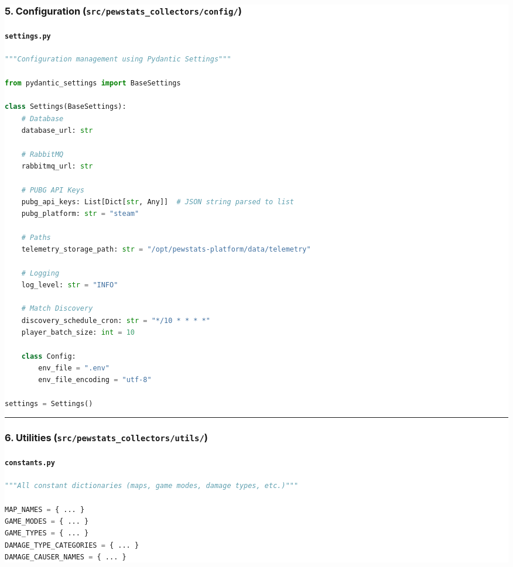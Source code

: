 
### 5. Configuration (`src/pewstats_collectors/config/`)

#### `settings.py`

```python
"""Configuration management using Pydantic Settings"""

from pydantic_settings import BaseSettings

class Settings(BaseSettings):
    # Database
    database_url: str

    # RabbitMQ
    rabbitmq_url: str

    # PUBG API Keys
    pubg_api_keys: List[Dict[str, Any]]  # JSON string parsed to list
    pubg_platform: str = "steam"

    # Paths
    telemetry_storage_path: str = "/opt/pewstats-platform/data/telemetry"

    # Logging
    log_level: str = "INFO"

    # Match Discovery
    discovery_schedule_cron: str = "*/10 * * * *"
    player_batch_size: int = 10

    class Config:
        env_file = ".env"
        env_file_encoding = "utf-8"

settings = Settings()
```

---

### 6. Utilities (`src/pewstats_collectors/utils/`)

#### `constants.py`

```python
"""All constant dictionaries (maps, game modes, damage types, etc.)"""

MAP_NAMES = { ... }
GAME_MODES = { ... }
GAME_TYPES = { ... }
DAMAGE_TYPE_CATEGORIES = { ... }
DAMAGE_CAUSER_NAMES = { ... }
```
